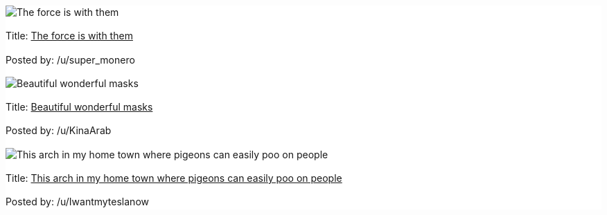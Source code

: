<div class="card">
  <div class="card-image">
    <img class="post-img" src="https://i.redd.it/o1cqujo8p8261.png" alt="The force is with them" title="The force is with them" />
  </div>
  <div class="card-content">
    <div class="media">
      <div class="media-content">
        <p class="title is-4">
           Title: <a href="https://www.reddit.com/r/pics/comments/k3gqhf/the_force_is_with_them/">The force is with them</a>
        </p>
        <p class="subtitle is-4">Posted by: /u/super_monero</p>
      </div>
    </div>
  </div>
</div>

<div class="card">
  <div class="card-image">
    <img class="post-img" src="https://i.imgur.com/7OdLO7X.jpg" alt="Beautiful wonderful masks" title="Beautiful wonderful masks" />
  </div>
  <div class="card-content">
    <div class="media">
      <div class="media-content">
        <p class="title is-4">
           Title: <a href="https://www.reddit.com/r/AdviceAnimals/comments/k3x9tb/beautiful_wonderful_masks/">Beautiful wonderful masks</a>
        </p>
        <p class="subtitle is-4">Posted by: /u/KinaArab</p>
      </div>
    </div>
  </div>
</div>

<div class="card">
  <div class="card-image">
    <img class="post-img" src="https://i.redd.it/eb86lpbk1a261.jpg" alt="This arch in my home town where pigeons can easily poo on people" title="This arch in my home town where pigeons can easily poo on people" />
  </div>
  <div class="card-content">
    <div class="media">
      <div class="media-content">
        <p class="title is-4">
           Title: <a href="https://www.reddit.com/r/CrappyDesign/comments/k3lk4r/this_arch_in_my_home_town_where_pigeons_can/">This arch in my home town where pigeons can easily poo on people</a>
        </p>
        <p class="subtitle is-4">Posted by: /u/Iwantmyteslanow</p>
      </div>
    </div>
  </div>
</div>
